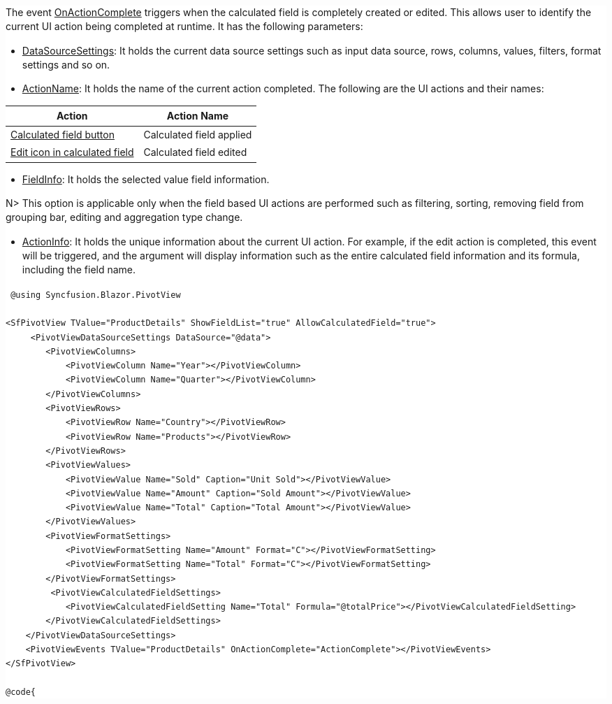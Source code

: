 The event [OnActionComplete](https://help.syncfusion.com/cr/blazor/Syncfusion.Blazor.PivotView.PivotViewEvents-1.html#Syncfusion_Blazor_PivotView_PivotViewEvents_1_OnActionComplete) triggers when the calculated field is completely created or edited. This allows user to identify the current UI action being completed at runtime. It has the following parameters:

* [DataSourceSettings](https://help.syncfusion.com/cr/blazor/Syncfusion.Blazor.PivotView.PivotActionCompleteEventArgs-1.html#Syncfusion_Blazor_PivotView_PivotActionCompleteEventArgs_1_DataSourceSettings): It holds the current data source settings such as input data source, rows, columns, values, filters, format settings and so on.

* [ActionName](https://help.syncfusion.com/cr/blazor/Syncfusion.Blazor.PivotView.PivotActionCompleteEventArgs-1.html#Syncfusion_Blazor_PivotView_PivotActionCompleteEventArgs_1_ActionName): It holds the name of the current action completed. The following are the UI actions and their names:

| Action | Action Name|
|----------------|-------------|
| [Calculated field button](./calculated-field)| Calculated field applied|
| [Edit icon in calculated field](./calculated-field/#editing-through-the-field-list-and-the-groupingbar)| Calculated field edited|


* [FieldInfo](https://help.syncfusion.com/cr/blazor/Syncfusion.Blazor.PivotView.PivotActionCompleteEventArgs-1.html#Syncfusion_Blazor_PivotView_PivotActionCompleteEventArgs_1_FieldInfo): It holds the selected value field information.

N> This option is applicable only when the field based UI actions are performed such as filtering, sorting, removing field from grouping bar, editing and aggregation type change.

* [ActionInfo](https://help.syncfusion.com/cr/blazor/Syncfusion.Blazor.PivotView.PivotActionCompleteEventArgs-1.html#Syncfusion_Blazor_PivotView_PivotActionCompleteEventArgs_1_ActionInfo): It holds the unique information about the current UI action. For example, if the edit action is completed, this event will be triggered, and the argument will display information such as the entire calculated field information and its formula, including the field name.

```cshtml
 @using Syncfusion.Blazor.PivotView

<SfPivotView TValue="ProductDetails" ShowFieldList="true" AllowCalculatedField="true">
     <PivotViewDataSourceSettings DataSource="@data">
        <PivotViewColumns>
            <PivotViewColumn Name="Year"></PivotViewColumn>
            <PivotViewColumn Name="Quarter"></PivotViewColumn>
        </PivotViewColumns>
        <PivotViewRows>
            <PivotViewRow Name="Country"></PivotViewRow>
            <PivotViewRow Name="Products"></PivotViewRow>
        </PivotViewRows>
        <PivotViewValues>
            <PivotViewValue Name="Sold" Caption="Unit Sold"></PivotViewValue>
            <PivotViewValue Name="Amount" Caption="Sold Amount"></PivotViewValue>
            <PivotViewValue Name="Total" Caption="Total Amount"></PivotViewValue>
        </PivotViewValues>
        <PivotViewFormatSettings>
            <PivotViewFormatSetting Name="Amount" Format="C"></PivotViewFormatSetting>
            <PivotViewFormatSetting Name="Total" Format="C"></PivotViewFormatSetting>
        </PivotViewFormatSettings>
         <PivotViewCalculatedFieldSettings>
            <PivotViewCalculatedFieldSetting Name="Total" Formula="@totalPrice"></PivotViewCalculatedFieldSetting>
        </PivotViewCalculatedFieldSettings>
    </PivotViewDataSourceSettings>
    <PivotViewEvents TValue="ProductDetails" OnActionComplete="ActionComplete"></PivotViewEvents>
</SfPivotView>

@code{
```